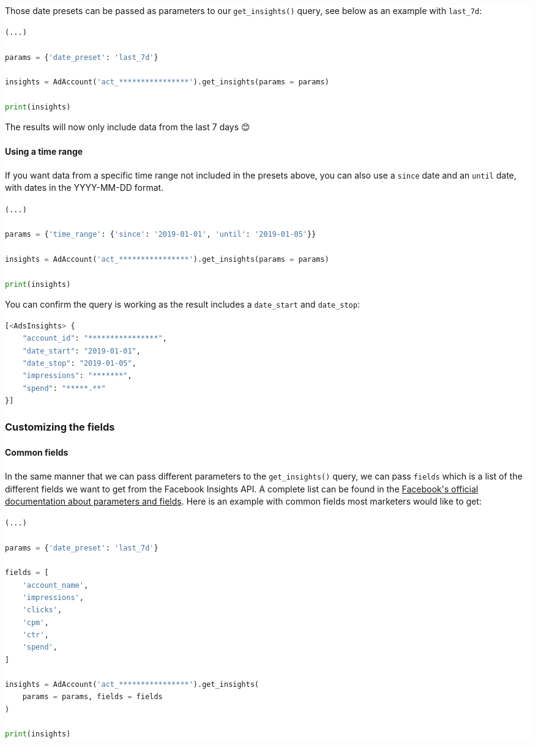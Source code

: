 Those date presets can be passed as parameters to our `get_insights()` query, see below as an example with `last_7d`:
```python
(...)

params = {'date_preset': 'last_7d'}

insights = AdAccount('act_****************').get_insights(params = params)

print(insights)
```

The results will now only include data from the last 7 days 😊

#### Using a time range
If you want data from a specific time range not included in the presets above, you can also use a `since` date and an `until` date, with dates in the YYYY-MM-DD format.

```python
(...)

params = {'time_range': {'since': '2019-01-01', 'until': '2019-01-05'}}

insights = AdAccount('act_****************').get_insights(params = params)

print(insights)
```

You can confirm the query is working as the result includes a `date_start` and `date_stop`:
```python
[<AdsInsights> {
    "account_id": "****************",
    "date_start": "2019-01-01",
    "date_stop": "2019-01-05",
    "impressions": "*******",
    "spend": "*****.**"
}]
```

### Customizing the fields
#### Common fields
In the same manner that we can pass different parameters to the `get_insights()` query, we can pass `fields` which is a list of the different fields we want to get from the Facebook Insights API. A complete list can be found in the [Facebook's official documentation about parameters and fields](https://developers.facebook.com/docs/marketing-api/insights/parameters). Here is an example with common fields most marketers would like to get:

```python
(...)

params = {'date_preset': 'last_7d'}

fields = [
    'account_name',
    'impressions',
    'clicks',
    'cpm',
    'ctr',
    'spend',
]

insights = AdAccount('act_****************').get_insights(
    params = params, fields = fields
)

print(insights)
```
